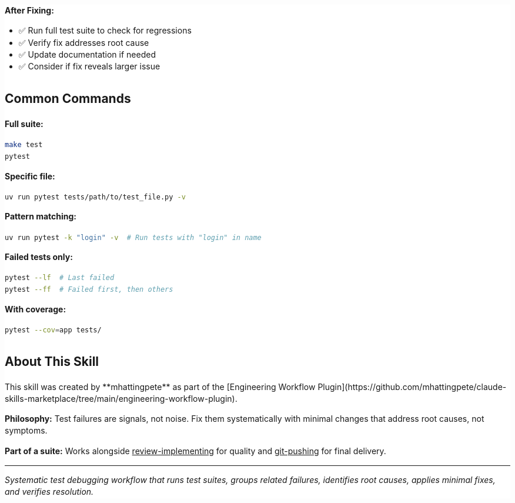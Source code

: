 **After Fixing:**
- ✅ Run full test suite to check for regressions
- ✅ Verify fix addresses root cause
- ✅ Update documentation if needed
- ✅ Consider if fix reveals larger issue

</Callout>

## Common Commands

**Full suite:**
```bash
make test
pytest
```

**Specific file:**
```bash
uv run pytest tests/path/to/test_file.py -v
```

**Pattern matching:**
```bash
uv run pytest -k "login" -v  # Run tests with "login" in name
```

**Failed tests only:**
```bash
pytest --lf  # Last failed
pytest --ff  # Failed first, then others
```

**With coverage:**
```bash
pytest --cov=app tests/
```

## About This Skill

<Callout type="info">
This skill was created by **mhattingpete** as part of the [Engineering Workflow Plugin](https://github.com/mhattingpete/claude-skills-marketplace/tree/main/engineering-workflow-plugin).

**Philosophy:** Test failures are signals, not noise. Fix them systematically with minimal changes that address root causes, not symptoms.

**Part of a suite:** Works alongside [review-implementing](/skills/review-implementing) for quality and [git-pushing](/skills/git-pushing) for final delivery.
</Callout>

---

*Systematic test debugging workflow that runs test suites, groups related failures, identifies root causes, applies minimal fixes, and verifies resolution.*
